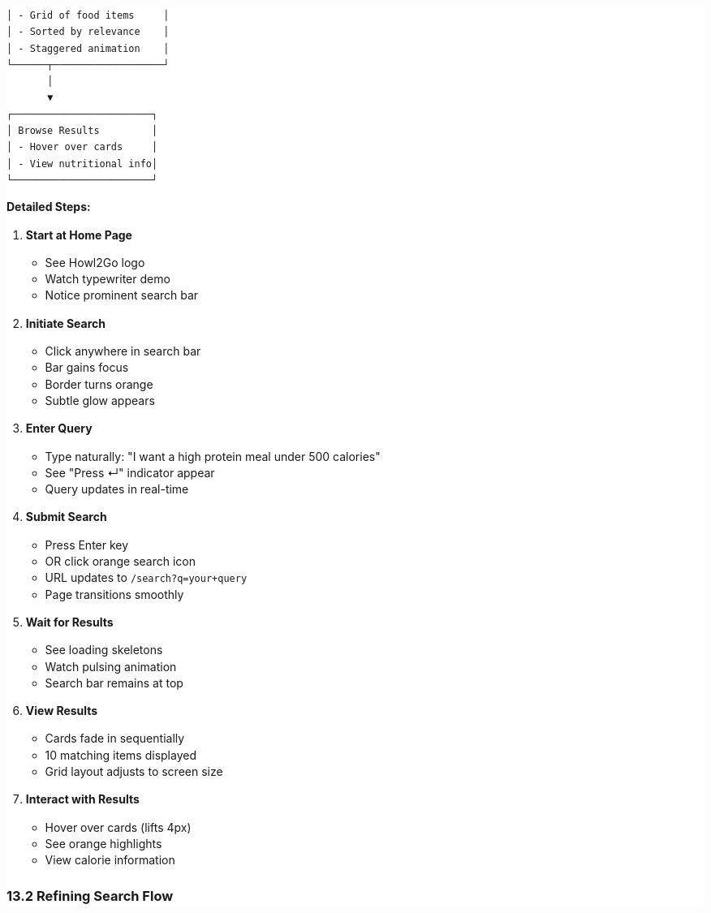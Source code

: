```
│ - Grid of food items     │
│ - Sorted by relevance    │
│ - Staggered animation    │
└──────┬───────────────────┘
       │
       ▼
┌────────────────────────┐
│ Browse Results         │
│ - Hover over cards     │
│ - View nutritional info│
└────────────────────────┘
```

**Detailed Steps:**

1. **Start at Home Page**
   - See Howl2Go logo
   - Watch typewriter demo
   - Notice prominent search bar

2. **Initiate Search**
   - Click anywhere in search bar
   - Bar gains focus
   - Border turns orange
   - Subtle glow appears

3. **Enter Query**
   - Type naturally: "I want a high protein meal under 500 calories"
   - See "Press ↵" indicator appear
   - Query updates in real-time

4. **Submit Search**
   - Press Enter key
   - OR click orange search icon
   - URL updates to `/search?q=your+query`
   - Page transitions smoothly

5. **Wait for Results**
   - See loading skeletons
   - Watch pulsing animation
   - Search bar remains at top

6. **View Results**
   - Cards fade in sequentially
   - 10 matching items displayed
   - Grid layout adjusts to screen size

7. **Interact with Results**
   - Hover over cards (lifts 4px)
   - See orange highlights
   - View calorie information

### 13.2 Refining Search Flow
